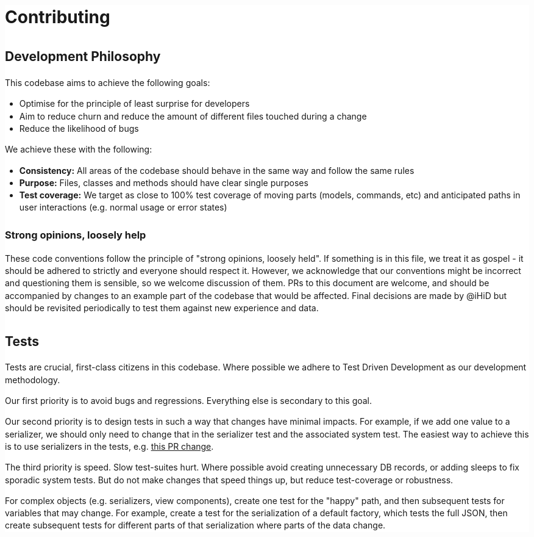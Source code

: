 # Contributing

## Development Philosophy

This codebase aims to achieve the following goals:

- Optimise for the principle of least surprise for developers
- Aim to reduce churn and reduce the amount of different files touched during a change
- Reduce the likelihood of bugs

We achieve these with the following:

- **Consistency:** All areas of the codebase should behave in the same way and follow the same rules
- **Purpose:** Files, classes and methods should have clear single purposes
- **Test coverage:** We target as close to 100% test coverage of moving parts (models, commands, etc) and anticipated paths in user interactions (e.g. normal usage or error states)

### Strong opinions, loosely help

These code conventions follow the principle of "strong opinions, loosely held".
If something is in this file, we treat it as gospel - it should be adhered to strictly and everyone should respect it.
However, we acknowledge that our conventions might be incorrect and questioning them is sensible, so we welcome discussion of them.
PRs to this document are welcome, and should be accompanied by changes to an example part of the codebase that would be affected.
Final decisions are made by @iHiD but should be revisited periodically to test them against new experience and data.

## Tests

Tests are crucial, first-class citizens in this codebase.
Where possible we adhere to Test Driven Development as our development methodology.

Our first priority is to avoid bugs and regressions.
Everything else is secondary to this goal.

Our second priority is to design tests in such a way that changes have minimal impacts.
For example, if we add one value to a serializer, we should only need to change that in the serializer test and the associated system test.
The easiest way to achieve this is to use serializers in the tests, e.g. [this PR change](https://github.com/exercism/website/pull/1975/files#diff-388f2123fefae40a9387b4929c8e1061c7358dac24b9032fdd7243ee04ae083a).

The third priority is speed.
Slow test-suites hurt.
Where possible avoid creating unnecessary DB records, or adding sleeps to fix sporadic system tests.
But do not make changes that speed things up, but reduce test-coverage or robustness.

For complex objects (e.g. serializers, view components), create one test for the "happy" path, and then subsequent tests for variables that may change.
For example, create a test for the serialization of a default factory, which tests the full JSON, then create subsequent tests for different parts of that serialization where parts of the data change.
